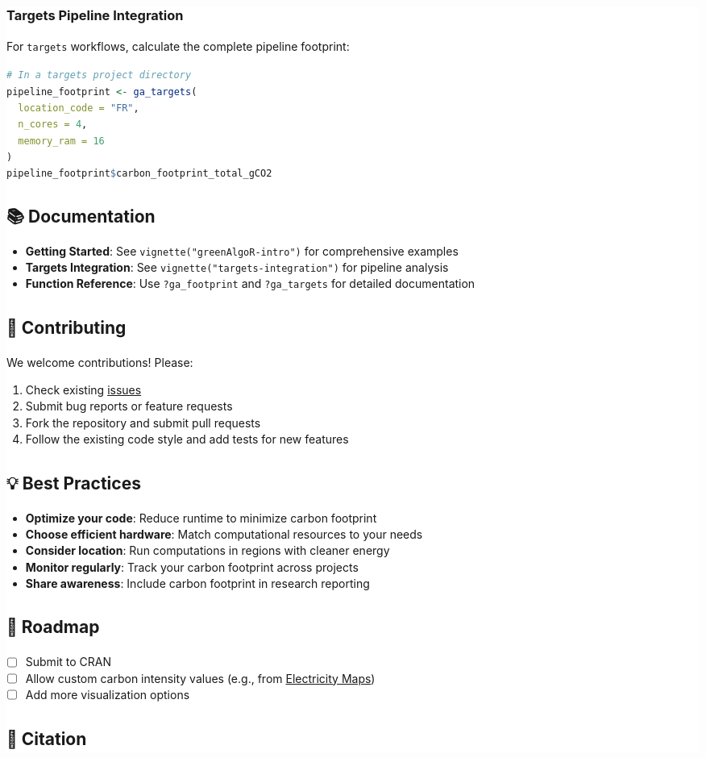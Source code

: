 ### Targets Pipeline Integration

For `targets` workflows, calculate the complete pipeline footprint:

``` r
# In a targets project directory
pipeline_footprint <- ga_targets(
  location_code = "FR",
  n_cores = 4,
  memory_ram = 16
)
pipeline_footprint$carbon_footprint_total_gCO2
```

## 📚 Documentation

- **Getting Started**: See `vignette("greenAlgoR-intro")` for
  comprehensive examples
- **Targets Integration**: See `vignette("targets-integration")` for
  pipeline analysis
- **Function Reference**: Use `?ga_footprint` and `?ga_targets` for
  detailed documentation

## 🤝 Contributing

We welcome contributions! Please:

1.  Check existing
    [issues](https://github.com/adrientaudiere/greenAlgoR/issues)
2.  Submit bug reports or feature requests
3.  Fork the repository and submit pull requests
4.  Follow the existing code style and add tests for new features

## 💡 Best Practices

- **Optimize your code**: Reduce runtime to minimize carbon footprint
- **Choose efficient hardware**: Match computational resources to your
  needs  
- **Consider location**: Run computations in regions with cleaner energy
- **Monitor regularly**: Track your carbon footprint across projects
- **Share awareness**: Include carbon footprint in research reporting

## 🔄 Roadmap

- [ ] Submit to CRAN
- [ ] Allow custom carbon intensity values (e.g., from [Electricity
  Maps](https://app.electricitymaps.com/))
- [ ] Add more visualization options

## 📄 Citation
